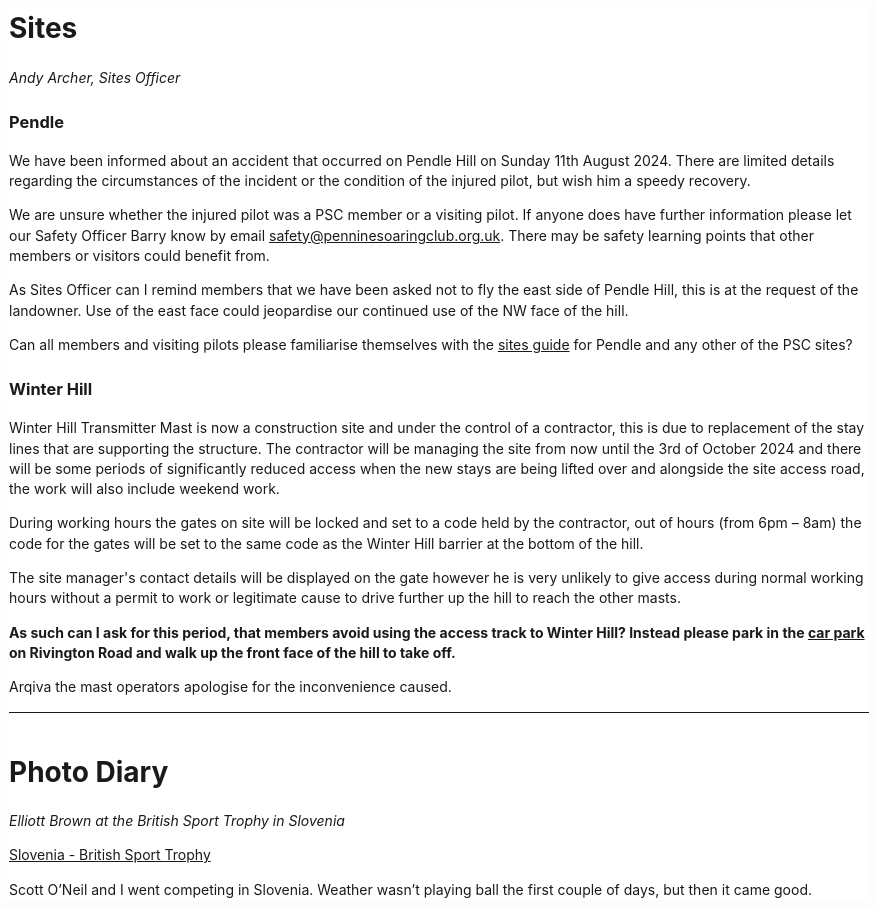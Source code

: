
# Sites

*Andy Archer, Sites Officer*

### Pendle

We have been informed about an accident that occurred on Pendle Hill on Sunday 11th August 2024.  There are limited details regarding the circumstances of the incident or the condition of the injured pilot, but wish him a speedy recovery. 

We are unsure whether the injured pilot was a PSC member or a visiting pilot.  If anyone does have further information please let our Safety Officer Barry know by email safety@penninesoaringclub.org.uk.  There may be safety learning points that other members or visitors could benefit from.

As Sites Officer can I remind members that we have been asked not to fly the east side of Pendle Hill, this is at the request of the landowner.  Use of the east face could jeopardise our continued use of the NW face of the hill.

Can all members and visiting pilots please familiarise themselves with the [sites guide](http://www.penninesoaringclub.org.uk/sites/pendle/) for Pendle and any other of the PSC sites? 

### Winter Hill

Winter Hill Transmitter Mast is now a construction site and under the control of a contractor, this is due to replacement of the stay lines that are supporting the structure. The contractor will be managing the site from now until the 3rd of October 2024 and there will be some periods of significantly reduced access when the new stays are being lifted over and alongside the site access road, the work will also include weekend work.

During working hours the gates on site will be locked and set to a code held by the contractor, out of hours (from 6pm – 8am) the code for the gates will be set to the same code as the Winter Hill barrier at the bottom of the hill.

The site manager's contact details will be displayed on the gate however he is very unlikely to give access during normal working hours without a permit to work or legitimate cause to drive further up the hill to reach the other masts. 

**As such can I ask for this period, that members avoid using the access track to Winter Hill? Instead please park in the [car park](https://maps.app.goo.gl/FDkwkiKyyyWwwcXPA) on Rivington Road and walk up the front face of the hill to take off.**

Arqiva the mast operators apologise for the inconvenience caused.

---

# Photo Diary

*Elliott Brown at the British Sport Trophy in Slovenia*

[Slovenia - British Sport Trophy](https://airtribune.com/bst2024/results)

Scott O’Neil and I went competing in Slovenia. Weather wasn’t playing ball the first couple of days, but then it came good.
